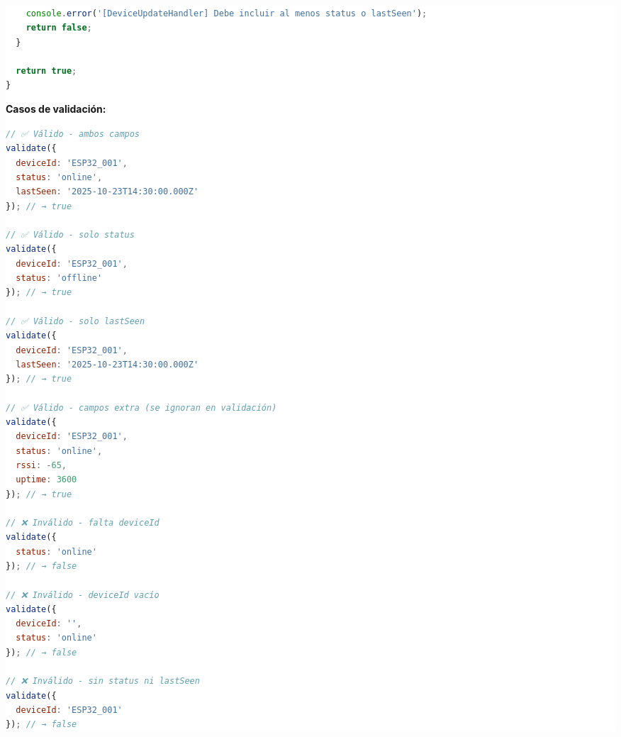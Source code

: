 ```javascript
    console.error('[DeviceUpdateHandler] Debe incluir al menos status o lastSeen');
    return false;
  }
  
  return true;
}
```

**Casos de validación:**

```javascript
// ✅ Válido - ambos campos
validate({
  deviceId: 'ESP32_001',
  status: 'online',
  lastSeen: '2025-10-23T14:30:00.000Z'
}); // → true

// ✅ Válido - solo status
validate({
  deviceId: 'ESP32_001',
  status: 'offline'
}); // → true

// ✅ Válido - solo lastSeen
validate({
  deviceId: 'ESP32_001',
  lastSeen: '2025-10-23T14:30:00.000Z'
}); // → true

// ✅ Válido - campos extra (se ignoran en validación)
validate({
  deviceId: 'ESP32_001',
  status: 'online',
  rssi: -65,
  uptime: 3600
}); // → true

// ❌ Inválido - falta deviceId
validate({
  status: 'online'
}); // → false

// ❌ Inválido - deviceId vacío
validate({
  deviceId: '',
  status: 'online'
}); // → false

// ❌ Inválido - sin status ni lastSeen
validate({
  deviceId: 'ESP32_001'
}); // → false
```
